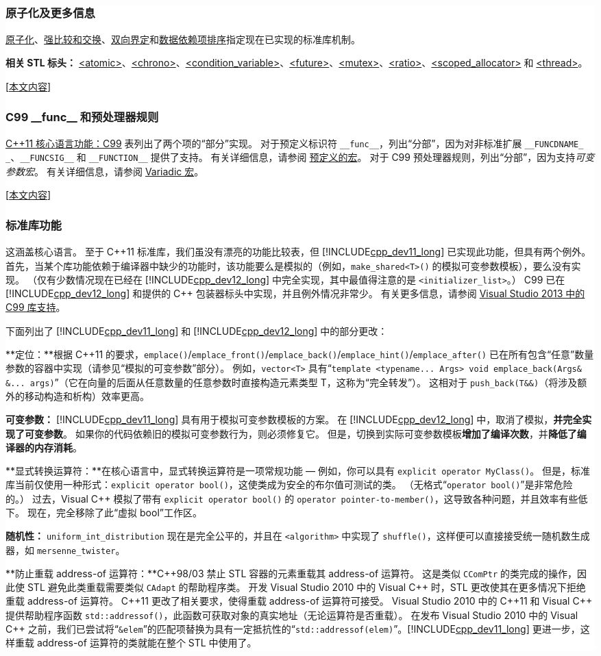 ###  <a name="atomics"></a> 原子化及更多信息  
 [原子化](http://go.microsoft.com/fwlink/p/?LinkID=235111)、[强比较和交换](http://go.microsoft.com/fwlink/p/?LinkID=235112)、[双向界定](http://go.microsoft.com/fwlink/p/?LinkID=235113)和[数据依赖项排序](http://go.microsoft.com/fwlink/p/?LinkID=235114)指定现在已实现的标准库机制。  
  
 **相关 STL 标头：** [\<atomic\>](../standard-library/atomic.md)、[\<chrono\>](../standard-library/chrono.md)、[\<condition\_variable\>](../standard-library/condition-variable.md)、[\<future\>](../standard-library/future.md)、[\<mutex\>](../standard-library/mutex.md)、[\<ratio\>](../standard-library/ratio.md)、[\<scoped\_allocator\>](../standard-library/scoped-allocator.md) 和 [\<thread\>](../standard-library/thread.md)。  
  
 \[[本文内容](#top)\]  
  
###  <a name="c99"></a> C99 \_\_func\_\_ 和预处理器规则  
 [C++11 核心语言功能：C99](#c99table) 表列出了两个项的“部分”实现。 对于预定义标识符 `__func__`，列出“分部”，因为对非标准扩展 `__FUNCDNAME__`、`__FUNCSIG__` 和 `__FUNCTION__` 提供了支持。 有关详细信息，请参阅 [预定义的宏](../preprocessor/predefined-macros.md)。 对于 C99 预处理器规则，列出“分部”，因为支持*可变参数宏*。 有关详细信息，请参阅 [Variadic 宏](../preprocessor/variadic-macros.md)。  
  
 \[[本文内容](#top)\]  
  
###  <a name="stl"></a> 标准库功能  
 这涵盖核心语言。 至于 C\+\+11 标准库，我们虽没有漂亮的功能比较表，但 [!INCLUDE[cpp_dev11_long](../build/includes/cpp_dev11_long_md.md)] 已实现此功能，但具有两个例外。  首先，当某个库功能依赖于编译器中缺少的功能时，该功能要么是模拟的（例如，`make_shared<T>()` 的模拟可变参数模板），要么没有实现。 （仅有少数情况现在已经在 [!INCLUDE[cpp_dev12_long](../build/reference/includes/cpp_dev12_long_md.md)] 中完全实现，其中最值得注意的是 `<initializer_list>`。）  C99 已在 [!INCLUDE[cpp_dev12_long](../build/reference/includes/cpp_dev12_long_md.md)] 和提供的 C\+\+ 包装器标头中实现，并且例外情况非常少。 有关更多信息，请参阅 [Visual Studio 2013 中的 C99 库支持](http://go.microsoft.com/fwlink/p/?LinkId=321308)。  
  
 下面列出了 [!INCLUDE[cpp_dev11_long](../build/includes/cpp_dev11_long_md.md)] 和 [!INCLUDE[cpp_dev12_long](../build/reference/includes/cpp_dev12_long_md.md)] 中的部分更改：  
  
 **定位：**根据 C\+\+11 的要求，`emplace()`\/`emplace_front()`\/`emplace_back()`\/`emplace_hint()`\/`emplace_after()` 已在所有包含“任意”数量参数的容器中实现（请参见“模拟的可变参数”部分）。  例如，`vector<T>` 具有“`template <typename... Args> void emplace_back(Args&&... args)`”（它在向量的后面从任意数量的任意参数时直接构造元素类型 T，这称为“完全转发”）。  这相对于 `push_back(T&&)`（将涉及额外的移动构造和析构）效率更高。  
  
 **可变参数：** [!INCLUDE[cpp_dev11_long](../build/includes/cpp_dev11_long_md.md)] 具有用于模拟可变参数模板的方案。 在 [!INCLUDE[cpp_dev12_long](../build/reference/includes/cpp_dev12_long_md.md)] 中，取消了模拟，**并完全实现了可变参数**。 如果你的代码依赖旧的模拟可变参数行为，则必须修复它。 但是，切换到实际可变参数模板**增加了编译次数**，并**降低了编译器的内存消耗**。  
  
 **显式转换运算符：**在核心语言中，显式转换运算符是一项常规功能 — 例如，你可以具有 `explicit operator MyClass()`。 但是，标准库当前仅使用一种形式：`explicit operator bool()`，这使类成为安全的布尔值可测试的类。 （无格式“`operator bool()`”是非常危险的。） 过去，Visual C\+\+ 模拟了带有 `explicit operator bool()` 的 `operator pointer-to-member()`，这导致各种问题，并且效率有些低下。 现在，完全移除了此“虚拟 bool”工作区。  
  
 **随机性：** `uniform_int_distribution` 现在是完全公平的，并且在 `<algorithm>` 中实现了 `shuffle()`，这样便可以直接接受统一随机数生成器，如 `mersenne_twister`。  
  
 **防止重载 address\-of 运算符：**C\+\+98\/03 禁止 STL 容器的元素重载其 address\-of 运算符。  这是类似 `CComPtr` 的类完成的操作，因此使 STL 避免此类重载需要类似 `CAdapt` 的帮助程序类。  开发 Visual Studio 2010 中的 Visual C\+\+ 时，STL 更改使其在更多情况下拒绝重载 address\-of 运算符。 C\+\+11 更改了相关要求，使得重载 address\-of 运算符可接受。 Visual Studio 2010 中的 C\+\+11 和 Visual C\+\+ 提供帮助程序函数 `std::addressof()`，此函数可获取对象的真实地址（无论运算符是否重载）。  在发布 Visual Studio 2010 中的 Visual C\+\+ 之前，我们已尝试将“`&elem`”的匹配项替换为具有一定抵抗性的“`std::addressof(elem)`”。[!INCLUDE[cpp_dev11_long](../build/includes/cpp_dev11_long_md.md)] 更进一步，这样重载 address\-of 运算符的类就能在整个 STL 中使用了。  
  